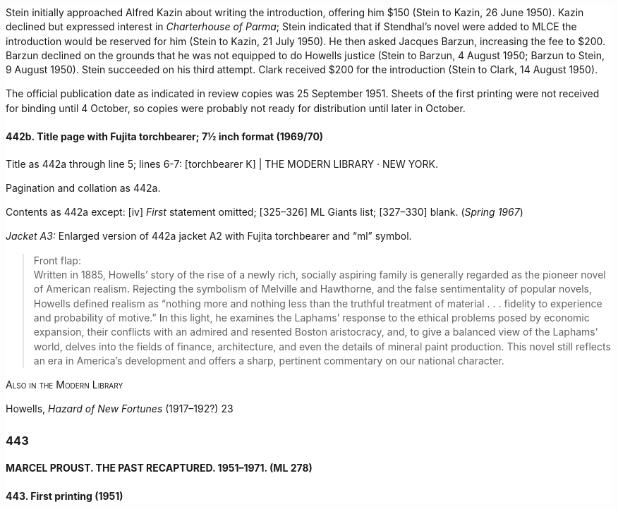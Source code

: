 Stein initially approached Alfred Kazin about writing the introduction,
offering him $150 (Stein to Kazin, 26 June 1950). Kazin declined but
expressed interest in *Charterhouse of Parma*; Stein indicated that if
Stendhal’s novel were added to MLCE the introduction would be reserved
for him (Stein to Kazin, 21 July 1950). He then asked Jacques Barzun,
increasing the fee to $200. Barzun declined on the grounds that he was
not equipped to do Howells justice (Stein to Barzun, 4 August 1950;
Barzun to Stein, 9 August 1950). Stein succeeded on his third attempt.
Clark received $200 for the introduction (Stein to Clark, 14 August
1950).

The official publication date as indicated in review copies was 25
September 1951. Sheets of the first printing were not received for
binding until 4 October, so copies were probably not ready for
distribution until later in October.

#### 442b. Title page with Fujita torchbearer; 7½ inch format (1969/70)

Title as 442a through line 5; lines 6-7: \[torchbearer K\] | THE MODERN
LIBRARY · NEW YORK.

Pagination and collation as 442a.

Contents as 442a except: \[iv\] *First* statement omitted; \[325–326\]
ML Giants list; \[327–330\] blank. (*Spring 1967*)

*Jacket A3:* Enlarged version of 442a jacket A2 with Fujita torchbearer
and “ml” symbol.

> Front flap:<br>
> Written in 1885, Howells’ story of the rise of a newly rich, socially
> aspiring family is generally regarded as the pioneer novel of American
> realism. Rejecting the symbolism of Melville and Hawthorne, and the
> false sentimentality of popular novels, Howells defined realism as
> “nothing more and nothing less than the truthful treatment of material
> . . . fidelity to experience and probability of motive.” In this
> light, he examines the Laphams’ response to the ethical problems posed
> by economic expansion, their conflicts with an admired and resented
> Boston aristocracy, and, to give a balanced view of the Laphams’
> world, delves into the fields of finance, architecture, and even the
> details of mineral paint production. This novel still reflects an era
> in America’s development and offers a sharp, pertinent commentary on
> our national character.

<span class="smallcaps">Also in the Modern Library</span>

Howells, *Hazard of New Fortunes* (1917–192?) 23

### 443

**MARCEL PROUST. THE PAST RECAPTURED. 1951–1971. (ML 278)**

#### 443. First printing (1951)
